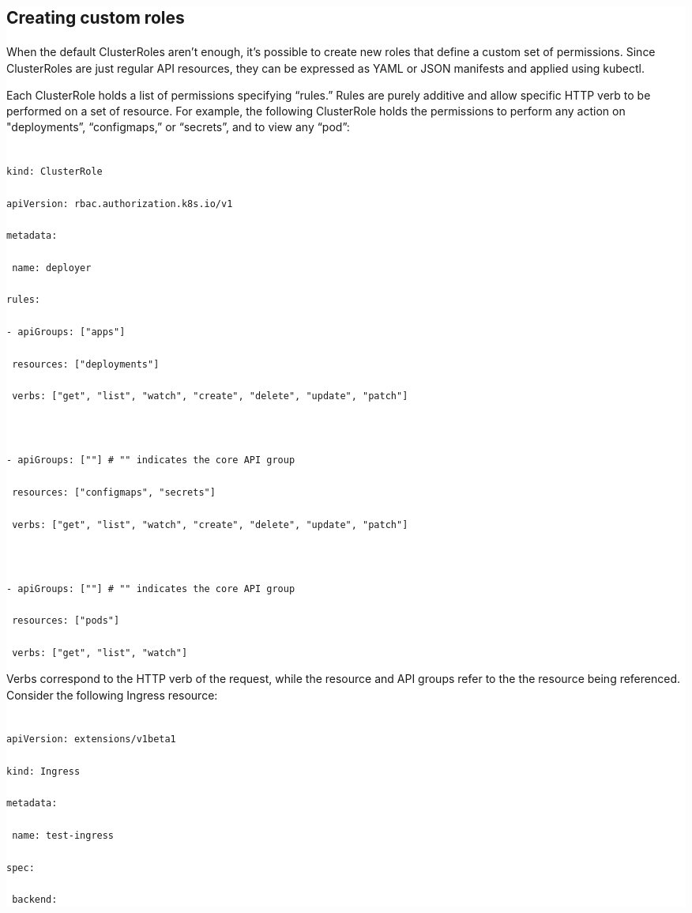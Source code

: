 ## Creating custom roles
When the default ClusterRoles aren’t enough, it’s possible to create new roles that define a custom set of permissions. Since ClusterRoles are just regular API resources, they can be expressed as YAML or JSON manifests and applied using kubectl.  

Each ClusterRole holds a list of permissions specifying “rules.” Rules are purely additive and allow specific HTTP verb to be performed on a set of resource. For example, the following ClusterRole holds the permissions to perform any action on "deployments”, “configmaps,” or “secrets”, and to view any “pod”:  


 ```  

kind: ClusterRole

apiVersion: rbac.authorization.k8s.io/v1

metadata:

  name: deployer

rules:

- apiGroups: ["apps"]

  resources: ["deployments"]

  verbs: ["get", "list", "watch", "create", "delete", "update", "patch"]



- apiGroups: [""] # "" indicates the core API group

  resources: ["configmaps", "secrets"]

  verbs: ["get", "list", "watch", "create", "delete", "update", "patch"]



- apiGroups: [""] # "" indicates the core API group

  resources: ["pods"]

  verbs: ["get", "list", "watch"]

  ```


Verbs correspond to the HTTP verb of the request, while the resource and API groups refer to the the resource being referenced. Consider the following Ingress resource:  


 ```  

apiVersion: extensions/v1beta1

kind: Ingress

metadata:

  name: test-ingress

spec:

  backend:

 ```